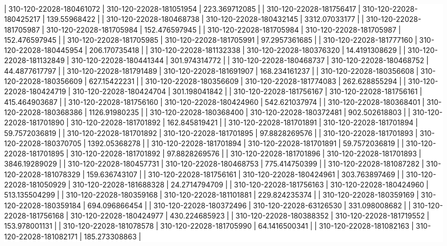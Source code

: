 | 310-120-22028-180461072 | 310-120-22028-181051954 | 223.369712085 |
| 310-120-22028-181756417 | 310-120-22028-180425217 | 139.55968422 |
| 310-120-22028-180468738 | 310-120-22028-180432145 | 3312.07033177 |
| 310-120-22028-181705987 | 310-120-22028-181705984 | 152.476597945 |
| 310-120-22028-181705984 | 310-120-22028-181705987 | 152.476597945 |
| 310-120-22028-181705985 | 310-120-22028-181705991 | 97.2957361685 |
| 310-120-22028-181777160 | 310-120-22028-180445954 | 206.170735418 |
| 310-120-22028-181132338 | 310-120-22028-180376320 | 14.4191308629 |
| 310-120-22028-181132849 | 310-120-22028-180441344 | 301.974314772 |
| 310-120-22028-180468737 | 310-120-22028-180468752 | 44.4877617797 |
| 310-120-22028-181791489 | 310-120-22028-181691907 | 168.234161237 |
| 310-120-22028-180356608 | 310-120-22028-180356609 | 627.15422231 |
| 310-120-22028-180356609 | 310-120-22028-181774083 | 262.628855294 |
| 310-120-22028-180424719 | 310-120-22028-180424704 | 301.198041842 |
| 310-120-22028-181756167 | 310-120-22028-181756161 | 415.464903687 |
| 310-120-22028-181756160 | 310-120-22028-180424960 | 542.621037974 |
| 310-120-22028-180368401 | 310-120-22028-180368386 | 1126.91980235 |
| 310-120-22028-180368400 | 310-120-22028-180372481 | 902.502618803 |
| 310-120-22028-181701890 | 310-120-22028-181701892 | 162.845819421 |
| 310-120-22028-181701891 | 310-120-22028-181701894 | 59.7572036819 |
| 310-120-22028-181701892 | 310-120-22028-181701895 | 97.8828269576 |
| 310-120-22028-181701893 | 310-120-22028-180370705 | 1392.05368278 |
| 310-120-22028-181701894 | 310-120-22028-181701891 | 59.7572036819 |
| 310-120-22028-181701895 | 310-120-22028-181701892 | 97.8828269576 |
| 310-120-22028-181701896 | 310-120-22028-181701893 | 3846.19289029 |
| 310-120-22028-180457731 | 310-120-22028-180468753 | 775.414750399 |
| 310-120-22028-181087282 | 310-120-22028-181078329 | 159.636743107 |
| 310-120-22028-181756161 | 310-120-22028-180424961 | 303.763897469 |
| 310-120-22028-181050929 | 310-120-22028-181688328 | 24.2714794709 |
| 310-120-22028-181756163 | 310-120-22028-180424960 | 513.135504299 |
| 310-120-22028-180359168 | 310-120-22028-181101881 | 229.824235374 |
| 310-120-22028-180359169 | 310-120-22028-180359184 | 694.096866454 |
| 310-120-22028-180372496 | 310-120-22028-63126530 | 331.098008682 |
| 310-120-22028-181756168 | 310-120-22028-180424977 | 430.224685923 |
| 310-120-22028-180388352 | 310-120-22028-181719552 | 153.978001131 |
| 310-120-22028-181078578 | 310-120-22028-181705990 | 64.1416500341 |
| 310-120-22028-181082163 | 310-120-22028-181082171 | 185.273308863 |